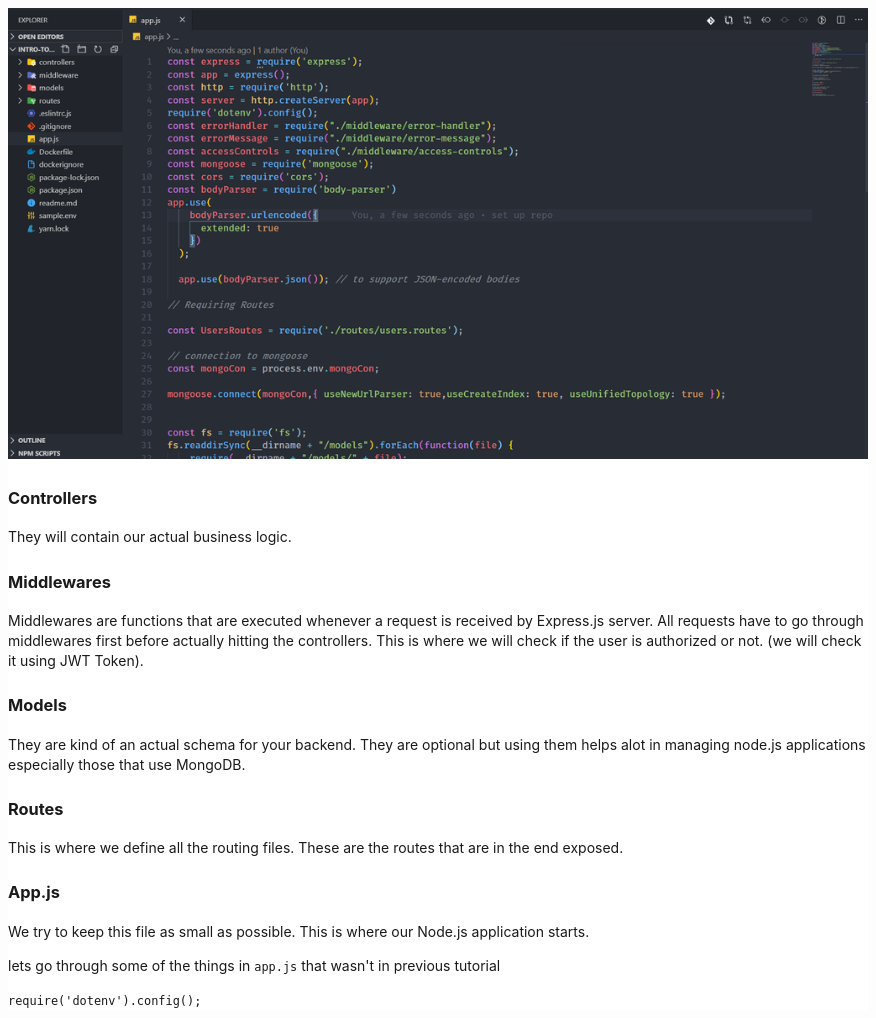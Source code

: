 ![folder structure](./folderstructure.PNG)

### Controllers

They will contain our actual business logic.

### Middlewares

Middlewares are functions that are executed whenever a request is received by Express.js server. All requests have to go through middlewares first before actually hitting the controllers. This is where we will check if the user is authorized or not. (we will check it using JWT Token).

### Models

They are kind of an actual schema for your backend. They are optional but using them helps alot in managing node.js applications especially those that use MongoDB.

### Routes

This is where we define all the routing files. These are the routes that are in the end exposed.

### App.js

We try to keep this file as small as possible. This is where our Node.js application starts.

lets go through some of the things in `app.js` that wasn't in previous tutorial

```
require('dotenv').config();
```
